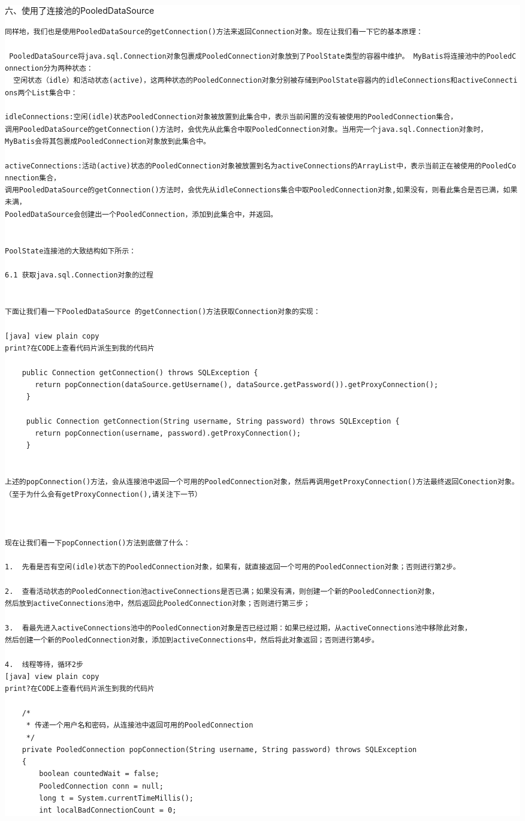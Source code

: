 六、使用了连接池的PooledDataSource

    同样地，我们也是使用PooledDataSource的getConnection()方法来返回Connection对象。现在让我们看一下它的基本原理：

     PooledDataSource将java.sql.Connection对象包裹成PooledConnection对象放到了PoolState类型的容器中维护。 MyBatis将连接池中的PooledConnection分为两种状态：
      空闲状态（idle）和活动状态(active)，这两种状态的PooledConnection对象分别被存储到PoolState容器内的idleConnections和activeConnections两个List集合中：

    idleConnections:空闲(idle)状态PooledConnection对象被放置到此集合中，表示当前闲置的没有被使用的PooledConnection集合，
    调用PooledDataSource的getConnection()方法时，会优先从此集合中取PooledConnection对象。当用完一个java.sql.Connection对象时，
    MyBatis会将其包裹成PooledConnection对象放到此集合中。

    activeConnections:活动(active)状态的PooledConnection对象被放置到名为activeConnections的ArrayList中，表示当前正在被使用的PooledConnection集合，
    调用PooledDataSource的getConnection()方法时，会优先从idleConnections集合中取PooledConnection对象,如果没有，则看此集合是否已满，如果未满，
    PooledDataSource会创建出一个PooledConnection，添加到此集合中，并返回。


    PoolState连接池的大致结构如下所示：

    6.1 获取java.sql.Connection对象的过程


    下面让我们看一下PooledDataSource 的getConnection()方法获取Connection对象的实现：

    [java] view plain copy
    print?在CODE上查看代码片派生到我的代码片

        public Connection getConnection() throws SQLException {
           return popConnection(dataSource.getUsername(), dataSource.getPassword()).getProxyConnection();
         }

         public Connection getConnection(String username, String password) throws SQLException {
           return popConnection(username, password).getProxyConnection();
         }


    上述的popConnection()方法，会从连接池中返回一个可用的PooledConnection对象，然后再调用getProxyConnection()方法最终返回Conection对象。
    （至于为什么会有getProxyConnection(),请关注下一节）



    现在让我们看一下popConnection()方法到底做了什么：

    1.  先看是否有空闲(idle)状态下的PooledConnection对象，如果有，就直接返回一个可用的PooledConnection对象；否则进行第2步。

    2.  查看活动状态的PooledConnection池activeConnections是否已满；如果没有满，则创建一个新的PooledConnection对象，
    然后放到activeConnections池中，然后返回此PooledConnection对象；否则进行第三步；

    3.  看最先进入activeConnections池中的PooledConnection对象是否已经过期：如果已经过期，从activeConnections池中移除此对象，
    然后创建一个新的PooledConnection对象，添加到activeConnections中，然后将此对象返回；否则进行第4步。

    4.  线程等待，循环2步
    [java] view plain copy
    print?在CODE上查看代码片派生到我的代码片

        /*
         * 传递一个用户名和密码，从连接池中返回可用的PooledConnection
         */
        private PooledConnection popConnection(String username, String password) throws SQLException
        {
            boolean countedWait = false;
            PooledConnection conn = null;
            long t = System.currentTimeMillis();
            int localBadConnectionCount = 0;
